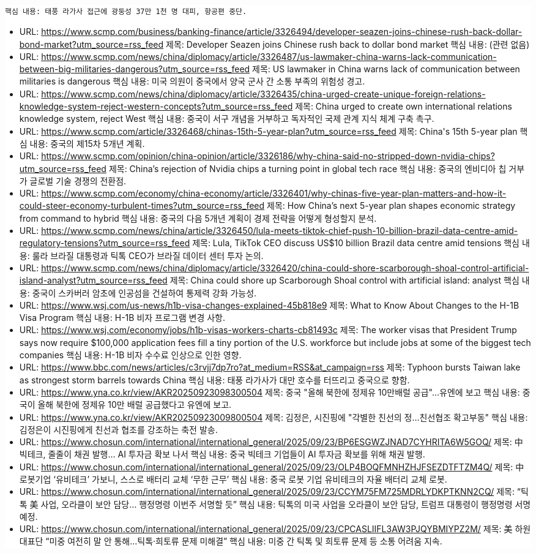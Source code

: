     핵심 내용: 태풍 라가사 접근에 광둥성 37만 1천 명 대피, 항공편 중단.
*   URL: https://www.scmp.com/business/banking-finance/article/3326494/developer-seazen-joins-chinese-rush-back-dollar-bond-market?utm_source=rss_feed
    제목: Developer Seazen joins Chinese rush back to dollar bond market
    핵심 내용: (관련 없음)
*   URL: https://www.scmp.com/news/china/diplomacy/article/3326487/us-lawmaker-china-warns-lack-communication-between-big-militaries-dangerous?utm_source=rss_feed
    제목: US lawmaker in China warns lack of communication between militaries is dangerous
    핵심 내용: 미국 의원이 중국에서 양국 군사 간 소통 부족의 위험성 경고.
*   URL: https://www.scmp.com/news/china/diplomacy/article/3326435/china-urged-create-unique-foreign-relations-knowledge-system-reject-western-concepts?utm_source=rss_feed
    제목: China urged to create own international relations knowledge system, reject West
    핵심 내용: 중국이 서구 개념을 거부하고 독자적인 국제 관계 지식 체계 구축 촉구.
*   URL: https://www.scmp.com/article/3326468/chinas-15th-5-year-plan?utm_source=rss_feed
    제목: China's 15th 5-year plan
    핵심 내용: 중국의 제15차 5개년 계획.
*   URL: https://www.scmp.com/opinion/china-opinion/article/3326186/why-china-said-no-stripped-down-nvidia-chips?utm_source=rss_feed
    제목: China’s rejection of Nvidia chips a turning point in global tech race
    핵심 내용: 중국의 엔비디아 칩 거부가 글로벌 기술 경쟁의 전환점.
*   URL: https://www.scmp.com/economy/china-economy/article/3326401/why-chinas-five-year-plan-matters-and-how-it-could-steer-economy-turbulent-times?utm_source=rss_feed
    제목: How China’s next 5-year plan shapes economic strategy from command to hybrid
    핵심 내용: 중국의 다음 5개년 계획이 경제 전략을 어떻게 형성할지 분석.
*   URL: https://www.scmp.com/news/china/article/3326450/lula-meets-tiktok-chief-push-10-billion-brazil-data-centre-amid-regulatory-tensions?utm_source=rss_feed
    제목: Lula, TikTok CEO discuss US$10 billion Brazil data centre amid tensions
    핵심 내용: 룰라 브라질 대통령과 틱톡 CEO가 브라질 데이터 센터 투자 논의.
*   URL: https://www.scmp.com/news/china/diplomacy/article/3326420/china-could-shore-scarborough-shoal-control-artificial-island-analyst?utm_source=rss_feed
    제목: China could shore up Scarborough Shoal control with artificial island: analyst
    핵심 내용: 중국이 스카버러 암초에 인공섬을 건설하여 통제력 강화 가능성.
*   URL: https://www.wsj.com/us-news/h1b-visa-changes-explained-45b818e9
    제목: What to Know About Changes to the H-1B Visa Program
    핵심 내용: H-1B 비자 프로그램 변경 사항.
*   URL: https://www.wsj.com/economy/jobs/h1b-visas-workers-charts-cb81493c
    제목: The worker visas that President Trump says now require $100,000 application fees fill a tiny portion of the U.S. workforce but include jobs at some of the biggest tech companies
    핵심 내용: H-1B 비자 수수료 인상으로 인한 영향.
*   URL: https://www.bbc.com/news/articles/c3rvjj7dp7ro?at_medium=RSS&at_campaign=rss
    제목: Typhoon bursts Taiwan lake as strongest storm barrels towards China
    핵심 내용: 태풍 라가사가 대만 호수를 터뜨리고 중국으로 향함.
*   URL: https://www.yna.co.kr/view/AKR20250923098300504
    제목: 중국 "올해 북한에 정제유 10만배럴 공급"…유엔에 보고
    핵심 내용: 중국이 올해 북한에 정제유 10만 배럴 공급했다고 유엔에 보고.
*   URL: https://www.yna.co.kr/view/AKR20250923009800504
    제목: 김정은, 시진핑에 "각별한 친선의 정…친선협조 확고부동"
    핵심 내용: 김정은이 시진핑에게 친선과 협조를 강조하는 축전 발송.
*   URL: https://www.chosun.com/international/international_general/2025/09/23/BP6ESGWZJNAD7CYHRITA6W5GOQ/
    제목: 中 빅테크, 줄줄이 채권 발행… AI 투자금 확보 나서
    핵심 내용: 중국 빅테크 기업들이 AI 투자금 확보를 위해 채권 발행.
*   URL: https://www.chosun.com/international/international_general/2025/09/23/OLP4BOQFMNHZHJFSEZDTFTZM4Q/
    제목: 中 로봇기업 ‘유비테크’ 가보니, 스스로 배터리 교체 ‘무한 근무’
    핵심 내용: 중국 로봇 기업 유비테크의 자율 배터리 교체 로봇.
*   URL: https://www.chosun.com/international/international_general/2025/09/23/CCYM75FM725MDRLYDKPTKNN2CQ/
    제목: “틱톡 美 사업, 오라클이 보안 담당… 행정명령 이번주 서명할 듯”
    핵심 내용: 틱톡의 미국 사업을 오라클이 보안 담당, 트럼프 대통령이 행정명령 서명 예정.
*   URL: https://www.chosun.com/international/international_general/2025/09/23/CPCASLIIFL3AW3PJQYBMIYPZ2M/
    제목: 美 하원대표단 “미중 여전히 말 안 통해…틱톡·희토류 문제 미해결”
    핵심 내용: 미중 간 틱톡 및 희토류 문제 등 소통 어려움 지속.